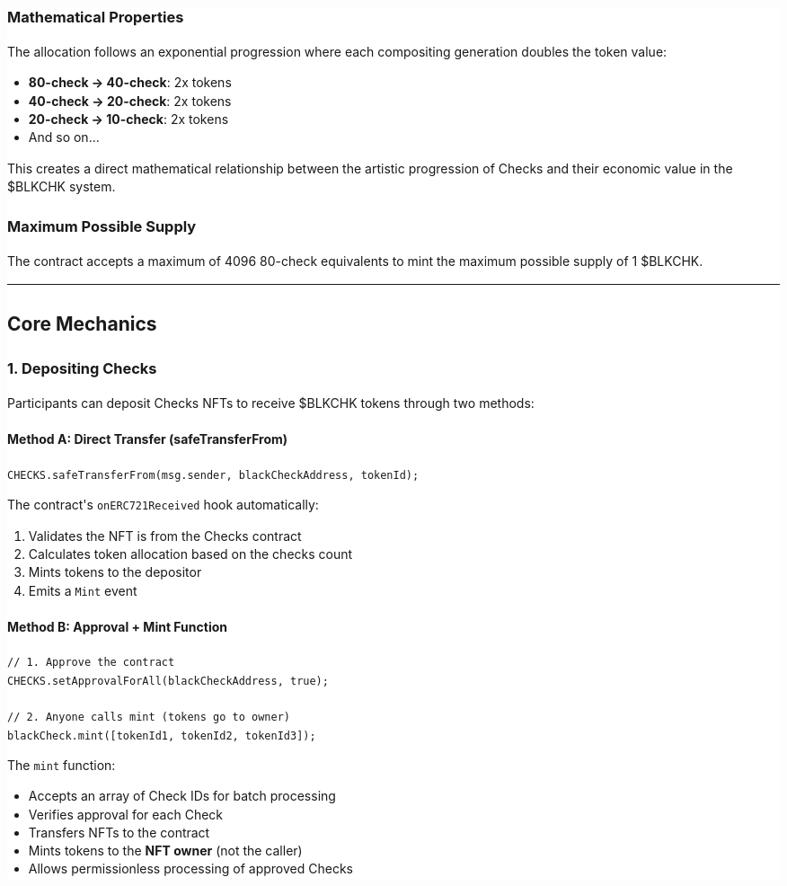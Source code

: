### Mathematical Properties

The allocation follows an exponential progression where each compositing generation doubles the token value:

- **80-check → 40-check**: 2x tokens
- **40-check → 20-check**: 2x tokens
- **20-check → 10-check**: 2x tokens
- And so on...

This creates a direct mathematical relationship between the artistic progression of Checks and their economic value in the $BLKCHK system.

### Maximum Possible Supply

The contract accepts a maximum of 4096 80-check equivalents to mint the maximum possible supply of 1 $BLKCHK.

---

## Core Mechanics

### 1. Depositing Checks

Participants can deposit Checks NFTs to receive $BLKCHK tokens through two methods:

#### Method A: Direct Transfer (safeTransferFrom)

```solidity
CHECKS.safeTransferFrom(msg.sender, blackCheckAddress, tokenId);
```

The contract's `onERC721Received` hook automatically:

1. Validates the NFT is from the Checks contract
2. Calculates token allocation based on the checks count
3. Mints tokens to the depositor
4. Emits a `Mint` event

#### Method B: Approval + Mint Function

```solidity
// 1. Approve the contract
CHECKS.setApprovalForAll(blackCheckAddress, true);

// 2. Anyone calls mint (tokens go to owner)
blackCheck.mint([tokenId1, tokenId2, tokenId3]);
```

The `mint` function:

- Accepts an array of Check IDs for batch processing
- Verifies approval for each Check
- Transfers NFTs to the contract
- Mints tokens to the **NFT owner** (not the caller)
- Allows permissionless processing of approved Checks
